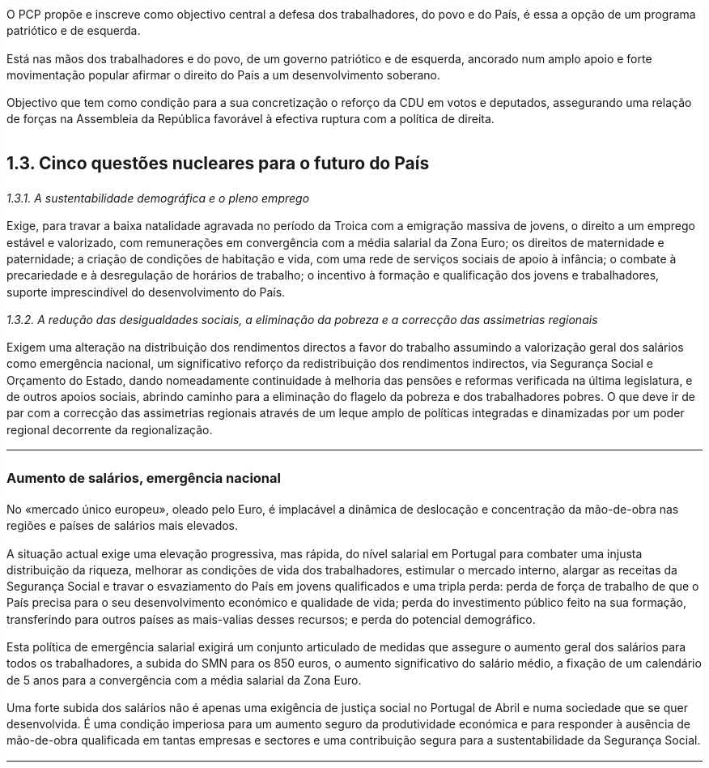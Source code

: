 O PCP propõe e inscreve como objectivo central a defesa dos trabalhadores, do povo e do País, é essa a opção de um programa patriótico e de esquerda.

Está nas mãos dos trabalhadores e do povo, de um governo patriótico e de esquerda, ancorado num amplo apoio e forte movimentação popular afirmar o direito do País a um desenvolvimento soberano.

Objectivo que tem como condição para a sua concretização o reforço da CDU em votos e deputados, assegurando uma relação de forças na Assembleia da República favorável à efectiva ruptura com a política de direita.

## 1.3. Cinco questões nucleares para o futuro do País

*1.3.1. A sustentabilidade demográfica e o pleno emprego*

Exige, para travar a baixa natalidade agravada no período da Troica com a emigração massiva de jovens, o direito a um emprego estável e valorizado, com remunerações em convergência com a média salarial da Zona Euro; os direitos de maternidade e paternidade; a criação de condições de habitação e vida, com uma rede de serviços sociais de apoio à infância; o combate à precariedade e à desregulação de horários de trabalho; o incentivo à formação e qualificação dos jovens e trabalhadores, suporte imprescindível do desenvolvimento do País.

*1.3.2. A redução das desigualdades sociais, a eliminação da pobreza e a correcção das assimetrias regionais*

Exigem uma alteração na distribuição dos rendimentos directos a favor do trabalho assumindo a valorização geral dos salários como emergência nacional, um significativo reforço da redistribuição dos rendimentos indirectos, via Segurança Social e Orçamento do Estado, dando nomeadamente continuidade à melhoria das pensões e reformas verificada na última legislatura, e de outros apoios sociais, abrindo caminho para a eliminação do flagelo da pobreza e dos trabalhadores pobres. O que deve ir de par com a correcção das assimetrias regionais através de um leque amplo de políticas integradas e dinamizadas por um poder regional decorrente da regionalização.

---

### Aumento de salários, emergência nacional

No «mercado único europeu», oleado pelo Euro, é implacável a dinâmica de deslocação e concentração da mão-de-obra nas regiões e países de salários mais elevados.

A situação actual exige uma elevação progressiva, mas rápida, do nível salarial em Portugal para combater uma injusta distribuição da riqueza, melhorar as condições de vida dos trabalhadores, estimular o mercado interno, alargar as receitas da Segurança Social e travar o esvaziamento do País em jovens qualificados e uma tripla perda: perda de força de trabalho de que o País precisa para o seu desenvolvimento económico e qualidade de vida; perda do investimento público feito na sua formação, transferindo para outros países as mais-valias desses recursos; e perda do potencial demográfico.

Esta política de emergência salarial exigirá um conjunto articulado de medidas que assegure o aumento geral dos salários para todos os trabalhadores, a subida do SMN para os 850 euros, o aumento significativo do salário médio, a fixação de um calendário de 5 anos para a convergência com a média salarial da Zona Euro.

Uma forte subida dos salários não é apenas uma exigência de justiça social no Portugal de Abril e numa sociedade que se quer desenvolvida. É uma condição imperiosa para um aumento seguro da produtividade económica e para responder à ausência de mão-de-obra qualificada em tantas empresas e sectores e uma contribuição segura para a sustentabilidade da Segurança Social.

---